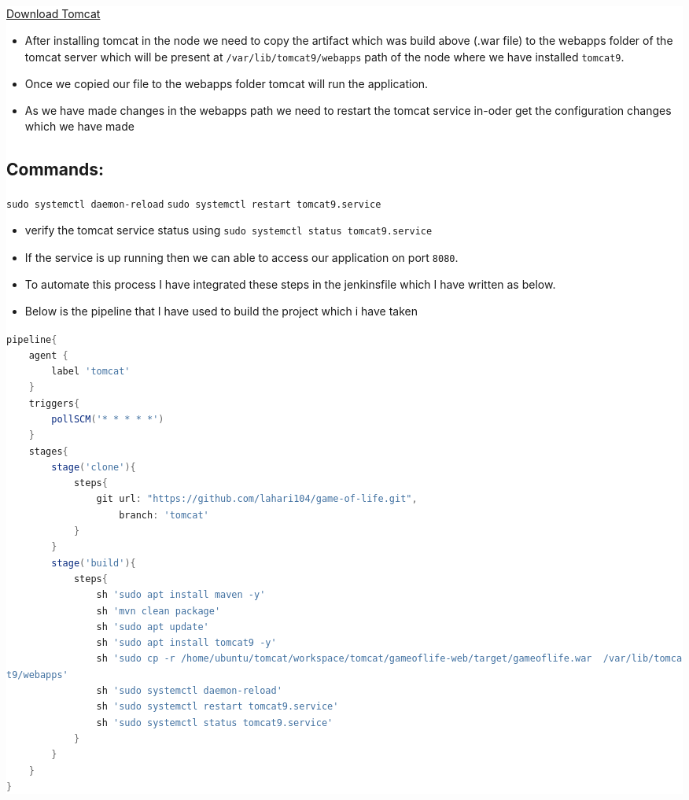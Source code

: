 [Download Tomcat](https://tomcat.apache.org/download-90.cgi)

* After installing tomcat in the node we need to copy the artifact which was build above (.war file) to the webapps folder of the tomcat server which will be present at `/var/lib/tomcat9/webapps` path of the node where we have installed `tomcat9`.

* Once we copied our file to the webapps folder tomcat will run the application. 

* As we have made changes in the webapps path we need to restart the tomcat service in-oder get the configuration changes which we have made

Commands:
---------
`sudo systemctl daemon-reload`
`sudo systemctl restart tomcat9.service`

* verify the tomcat service status using `sudo systemctl status tomcat9.service`
* If the service is up running then we can able to access our application on port `8080`.

* To automate this process I have integrated these steps in the jenkinsfile which I have written as below.

* Below is the pipeline that I have used to build the project which i have taken 

```groovy
pipeline{
    agent {
        label 'tomcat'
    }
    triggers{
        pollSCM('* * * * *')
    }
    stages{
        stage('clone'){
            steps{
                git url: "https://github.com/lahari104/game-of-life.git",
                    branch: 'tomcat'
            }
        }
        stage('build'){
            steps{
                sh 'sudo apt install maven -y'
                sh 'mvn clean package'
                sh 'sudo apt update'
                sh 'sudo apt install tomcat9 -y'
                sh 'sudo cp -r /home/ubuntu/tomcat/workspace/tomcat/gameoflife-web/target/gameoflife.war  /var/lib/tomcat9/webapps'
                sh 'sudo systemctl daemon-reload'
                sh 'sudo systemctl restart tomcat9.service'
                sh 'sudo systemctl status tomcat9.service'       
            }
        }
    }
}
```
